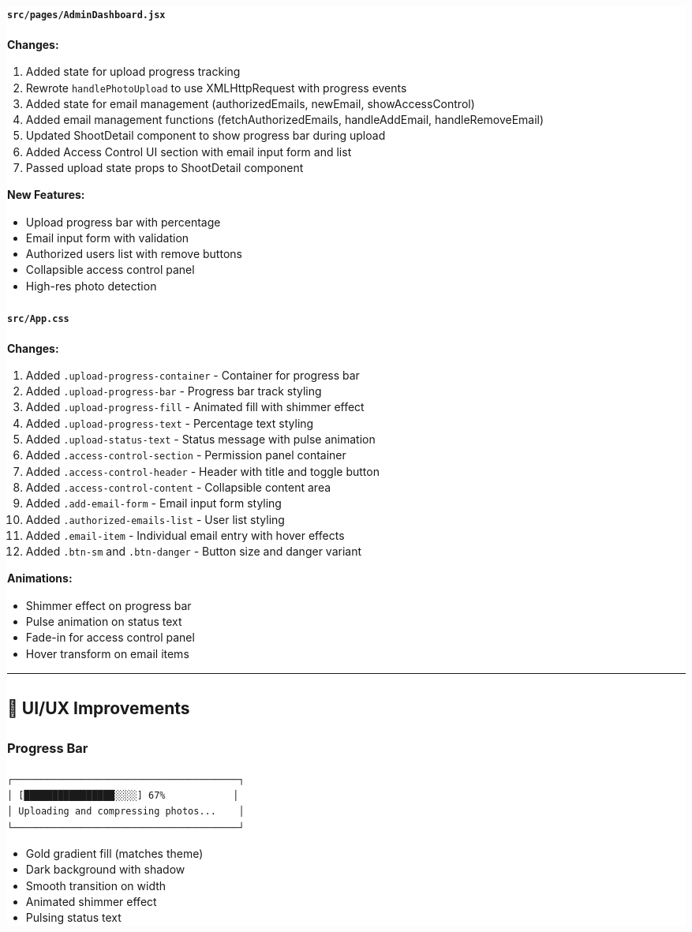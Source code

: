#### `src/pages/AdminDashboard.jsx`
**Changes:**
1. Added state for upload progress tracking
2. Rewrote `handlePhotoUpload` to use XMLHttpRequest with progress events
3. Added state for email management (authorizedEmails, newEmail, showAccessControl)
4. Added email management functions (fetchAuthorizedEmails, handleAddEmail, handleRemoveEmail)
5. Updated ShootDetail component to show progress bar during upload
6. Added Access Control UI section with email input form and list
7. Passed upload state props to ShootDetail component

**New Features:**
- Upload progress bar with percentage
- Email input form with validation
- Authorized users list with remove buttons
- Collapsible access control panel
- High-res photo detection

#### `src/App.css`
**Changes:**
1. Added `.upload-progress-container` - Container for progress bar
2. Added `.upload-progress-bar` - Progress bar track styling
3. Added `.upload-progress-fill` - Animated fill with shimmer effect
4. Added `.upload-progress-text` - Percentage text styling
5. Added `.upload-status-text` - Status message with pulse animation
6. Added `.access-control-section` - Permission panel container
7. Added `.access-control-header` - Header with title and toggle button
8. Added `.access-control-content` - Collapsible content area
9. Added `.add-email-form` - Email input form styling
10. Added `.authorized-emails-list` - User list styling
11. Added `.email-item` - Individual email entry with hover effects
12. Added `.btn-sm` and `.btn-danger` - Button size and danger variant

**Animations:**
- Shimmer effect on progress bar
- Pulse animation on status text
- Fade-in for access control panel
- Hover transform on email items

---

## 🎨 UI/UX Improvements

### Progress Bar
```
┌────────────────────────────────────────┐
│ [████████████████░░░░] 67%            │
│ Uploading and compressing photos...    │
└────────────────────────────────────────┘
```
- Gold gradient fill (matches theme)
- Dark background with shadow
- Smooth transition on width
- Animated shimmer effect
- Pulsing status text
